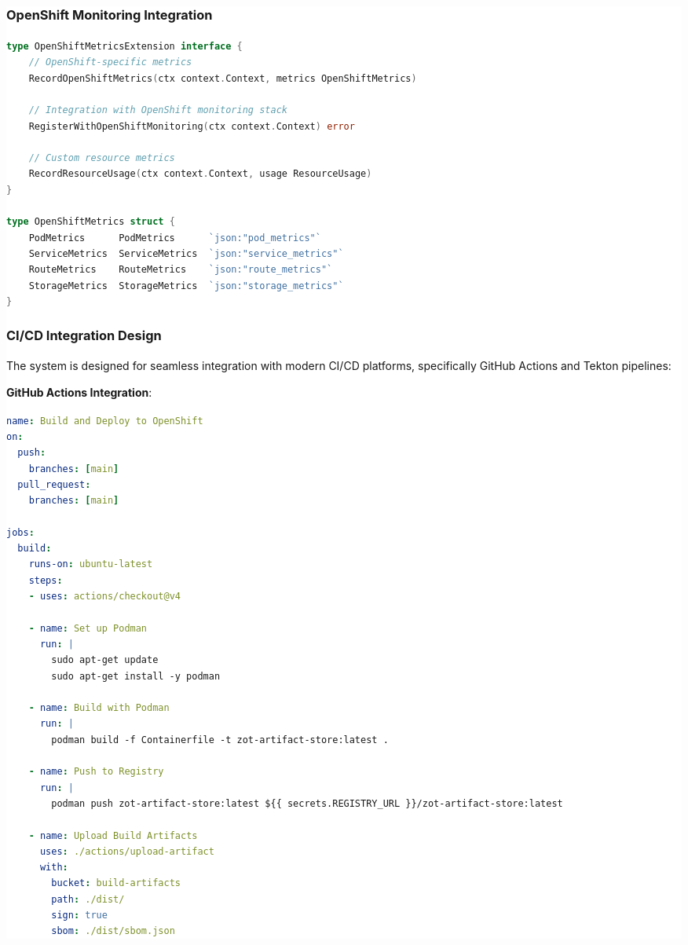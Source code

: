 ### OpenShift Monitoring Integration

```go
type OpenShiftMetricsExtension interface {
    // OpenShift-specific metrics
    RecordOpenShiftMetrics(ctx context.Context, metrics OpenShiftMetrics)
    
    // Integration with OpenShift monitoring stack
    RegisterWithOpenShiftMonitoring(ctx context.Context) error
    
    // Custom resource metrics
    RecordResourceUsage(ctx context.Context, usage ResourceUsage)
}

type OpenShiftMetrics struct {
    PodMetrics      PodMetrics      `json:"pod_metrics"`
    ServiceMetrics  ServiceMetrics  `json:"service_metrics"`
    RouteMetrics    RouteMetrics    `json:"route_metrics"`
    StorageMetrics  StorageMetrics  `json:"storage_metrics"`
}
```

### CI/CD Integration Design

The system is designed for seamless integration with modern CI/CD platforms, specifically GitHub Actions and Tekton pipelines:

**GitHub Actions Integration**:
```yaml
name: Build and Deploy to OpenShift
on:
  push:
    branches: [main]
  pull_request:
    branches: [main]

jobs:
  build:
    runs-on: ubuntu-latest
    steps:
    - uses: actions/checkout@v4
    
    - name: Set up Podman
      run: |
        sudo apt-get update
        sudo apt-get install -y podman
    
    - name: Build with Podman
      run: |
        podman build -f Containerfile -t zot-artifact-store:latest .
    
    - name: Push to Registry
      run: |
        podman push zot-artifact-store:latest ${{ secrets.REGISTRY_URL }}/zot-artifact-store:latest
    
    - name: Upload Build Artifacts
      uses: ./actions/upload-artifact
      with:
        bucket: build-artifacts
        path: ./dist/
        sign: true
        sbom: ./dist/sbom.json
```
